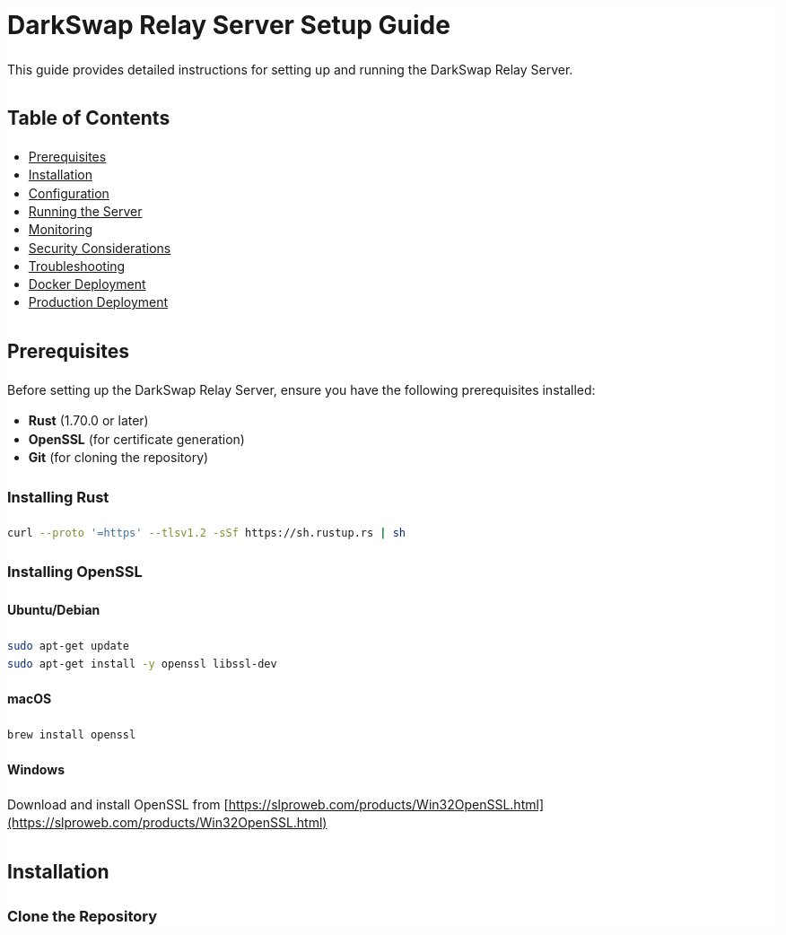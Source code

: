 # DarkSwap Relay Server Setup Guide

This guide provides detailed instructions for setting up and running the DarkSwap Relay Server.

## Table of Contents

- [Prerequisites](#prerequisites)
- [Installation](#installation)
- [Configuration](#configuration)
- [Running the Server](#running-the-server)
- [Monitoring](#monitoring)
- [Security Considerations](#security-considerations)
- [Troubleshooting](#troubleshooting)
- [Docker Deployment](#docker-deployment)
- [Production Deployment](#production-deployment)

## Prerequisites

Before setting up the DarkSwap Relay Server, ensure you have the following prerequisites installed:

- **Rust** (1.70.0 or later)
- **OpenSSL** (for certificate generation)
- **Git** (for cloning the repository)

### Installing Rust

```bash
curl --proto '=https' --tlsv1.2 -sSf https://sh.rustup.rs | sh
```

### Installing OpenSSL

#### Ubuntu/Debian
```bash
sudo apt-get update
sudo apt-get install -y openssl libssl-dev
```

#### macOS
```bash
brew install openssl
```

#### Windows
Download and install OpenSSL from [https://slproweb.com/products/Win32OpenSSL.html](https://slproweb.com/products/Win32OpenSSL.html)

## Installation

### Clone the Repository
